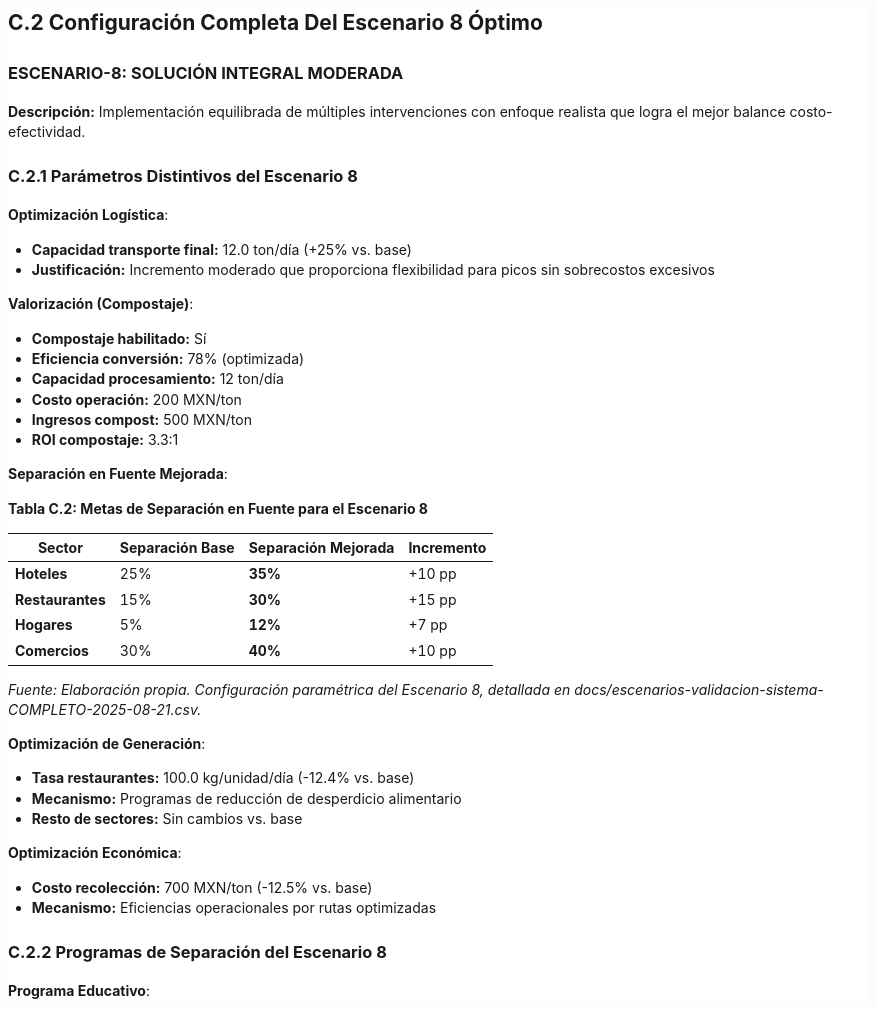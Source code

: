## C.2 Configuración Completa Del Escenario 8 Óptimo

### **ESCENARIO-8: SOLUCIÓN INTEGRAL MODERADA**

**Descripción:** Implementación equilibrada de múltiples intervenciones con enfoque realista que logra el mejor balance costo-efectividad.

### C.2.1 Parámetros Distintivos del Escenario 8

**Optimización Logística**:

- **Capacidad transporte final:** 12.0 ton/día (+25% vs. base)
- **Justificación:** Incremento moderado que proporciona flexibilidad para picos sin sobrecostos excesivos

**Valorización (Compostaje)**:

- **Compostaje habilitado:** Sí
- **Eficiencia conversión:** 78% (optimizada)
- **Capacidad procesamiento:** 12 ton/día
- **Costo operación:** 200 MXN/ton
- **Ingresos compost:** 500 MXN/ton
- **ROI compostaje:** 3.3:1

**Separación en Fuente Mejorada**:

**Tabla C.2: Metas de Separación en Fuente para el Escenario 8**

| Sector | Separación Base | Separación Mejorada | Incremento |
|--------|----------------|---------------------|------------|
| **Hoteles** | 25% | **35%** | +10 pp |
| **Restaurantes** | 15% | **30%** | +15 pp |
| **Hogares** | 5% | **12%** | +7 pp |
| **Comercios** | 30% | **40%** | +10 pp |

*Fuente: Elaboración propia. Configuración paramétrica del Escenario 8, detallada en docs/escenarios-validacion-sistema-COMPLETO-2025-08-21.csv.*

**Optimización de Generación**:

- **Tasa restaurantes:** 100.0 kg/unidad/día (-12.4% vs. base)
- **Mecanismo:** Programas de reducción de desperdicio alimentario
- **Resto de sectores:** Sin cambios vs. base

**Optimización Económica**:

- **Costo recolección:** 700 MXN/ton (-12.5% vs. base)
- **Mecanismo:** Eficiencias operacionales por rutas optimizadas

### C.2.2 Programas de Separación del Escenario 8

**Programa Educativo**:
